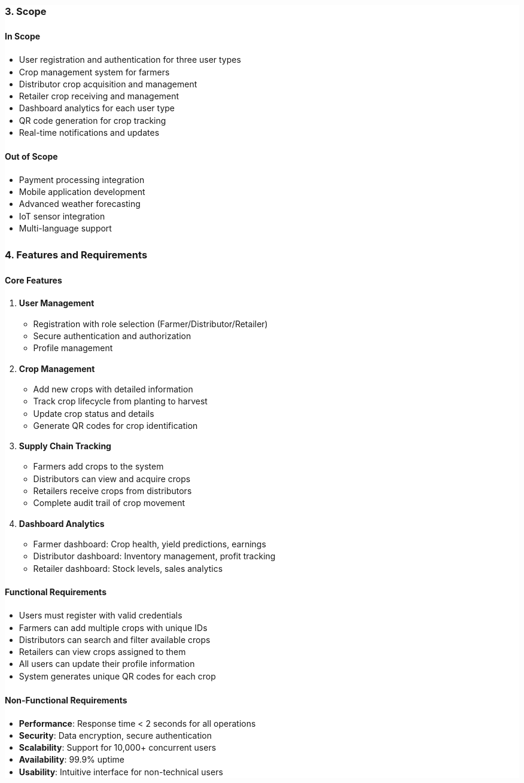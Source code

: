### 3. Scope
#### In Scope
- User registration and authentication for three user types
- Crop management system for farmers
- Distributor crop acquisition and management
- Retailer crop receiving and management
- Dashboard analytics for each user type
- QR code generation for crop tracking
- Real-time notifications and updates

#### Out of Scope
- Payment processing integration
- Mobile application development
- Advanced weather forecasting
- IoT sensor integration
- Multi-language support

### 4. Features and Requirements

#### Core Features
1. **User Management**
   - Registration with role selection (Farmer/Distributor/Retailer)
   - Secure authentication and authorization
   - Profile management

2. **Crop Management**
   - Add new crops with detailed information
   - Track crop lifecycle from planting to harvest
   - Update crop status and details
   - Generate QR codes for crop identification

3. **Supply Chain Tracking**
   - Farmers add crops to the system
   - Distributors can view and acquire crops
   - Retailers receive crops from distributors
   - Complete audit trail of crop movement

4. **Dashboard Analytics**
   - Farmer dashboard: Crop health, yield predictions, earnings
   - Distributor dashboard: Inventory management, profit tracking
   - Retailer dashboard: Stock levels, sales analytics

#### Functional Requirements
- Users must register with valid credentials
- Farmers can add multiple crops with unique IDs
- Distributors can search and filter available crops
- Retailers can view crops assigned to them
- All users can update their profile information
- System generates unique QR codes for each crop

#### Non-Functional Requirements
- **Performance**: Response time < 2 seconds for all operations
- **Security**: Data encryption, secure authentication
- **Scalability**: Support for 10,000+ concurrent users
- **Availability**: 99.9% uptime
- **Usability**: Intuitive interface for non-technical users
